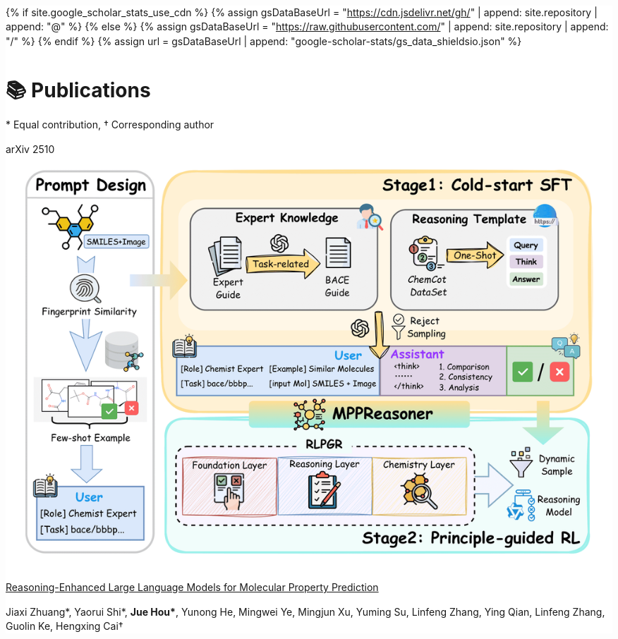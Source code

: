 {% if site.google_scholar_stats_use_cdn %}
{% assign gsDataBaseUrl = "<https://cdn.jsdelivr.net/gh/>" | append: site.repository | append: "@" %}
{% else %}
{% assign gsDataBaseUrl = "<https://raw.githubusercontent.com/>" | append: site.repository | append: "/" %}
{% endif %}
{% assign url = gsDataBaseUrl | append: "google-scholar-stats/gs_data_shieldsio.json" %}

# 📚 Publications



<p>* Equal contribution, † Corresponding author</p>

<div class='paper-box'><div class='paper-box-image'><div><div class="badge">arXiv 2510</div><img src='images/publications/MPPReasoner.png' alt="MPPReasoner" width="100%"></div></div>
<div class='paper-box-text' markdown="1">

[Reasoning-Enhanced Large Language Models for Molecular Property Prediction](https://arxiv.org/pdf/2510.10248)

Jiaxi Zhuang\*, Yaorui Shi\*, <strong>Jue Hou\*</strong>, Yunong He, Mingwei Ye, Mingjun Xu, Yuming Su, Linfeng Zhang, Ying Qian, Linfeng Zhang, Guolin Ke, Hengxing Cai†

